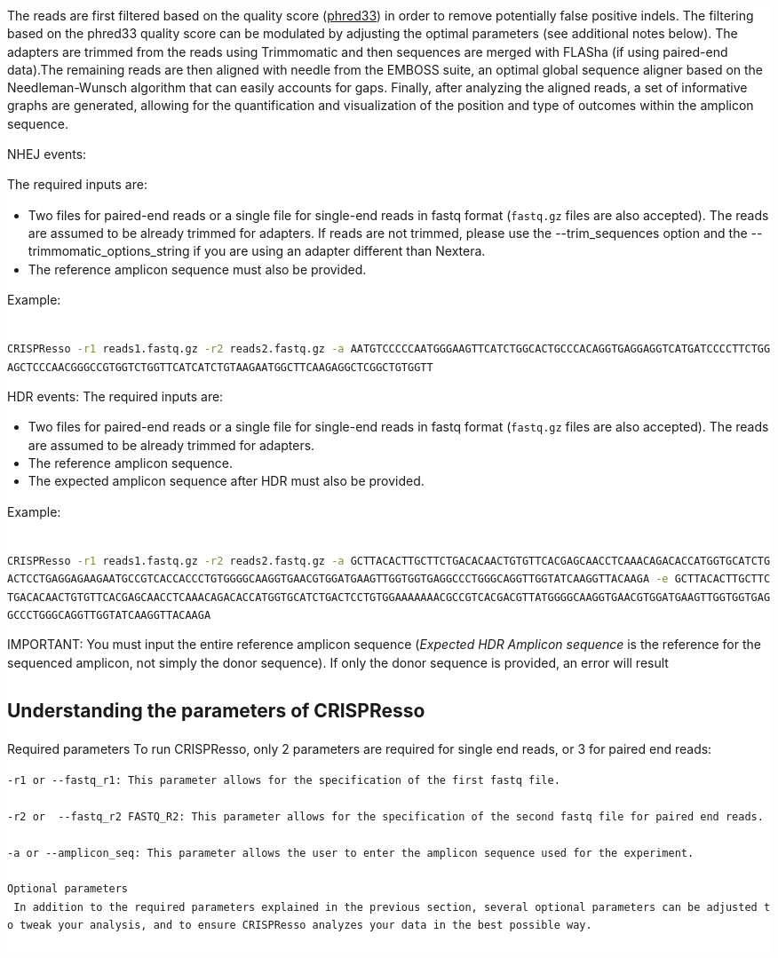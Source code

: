 The reads are first filtered based on the quality score ([phred33](https://en.wikipedia.org/wiki/Phred_quality_score)) in order to remove potentially false positive indels. The filtering based on the phred33 quality score can be modulated by adjusting the optimal parameters (see additional notes below). The adapters are trimmed from the reads using Trimmomatic and then sequences are merged with FLASha (if using paired-end data).The remaining reads are then aligned with needle from the EMBOSS suite, an optimal global sequence aligner based on the Needleman-Wunsch algorithm that can easily accounts for gaps. Finally, after analyzing the aligned reads, a set of informative graphs are generated, allowing for the quantification and visualization of the position and type of outcomes within the amplicon sequence.

NHEJ events:

The required inputs are: 

- Two files for paired-end reads or a single file for single-end reads in fastq format (`fastq.gz` files are also accepted). The reads are assumed to be already trimmed for adapters. If reads are not trimmed, please use the   --trim_sequences option and the   --trimmomatic_options_string  if you are using an adapter different than Nextera. 
- The reference amplicon sequence must also be provided.

Example:

```bash

CRISPResso -r1 reads1.fastq.gz -r2 reads2.fastq.gz -a AATGTCCCCCAATGGGAAGTTCATCTGGCACTGCCCACAGGTGAGGAGGTCATGATCCCCTTCTGGAGCTCCCAACGGGCCGTGGTCTGGTTCATCATCTGTAAGAATGGCTTCAAGAGGCTCGGCTGTGGTT

```

HDR events:
The required inputs are: 

- Two files for paired-end reads or a single file for single-end reads in fastq format (`fastq.gz` files are also accepted). The reads are assumed to be already trimmed for adapters.
- The reference amplicon sequence.
- The expected amplicon sequence after HDR must also be provided.

Example:

```bash

CRISPResso -r1 reads1.fastq.gz -r2 reads2.fastq.gz -a GCTTACACTTGCTTCTGACACAACTGTGTTCACGAGCAACCTCAAACAGACACCATGGTGCATCTGACTCCTGAGGAGAAGAATGCCGTCACCACCCTGTGGGGCAAGGTGAACGTGGATGAAGTTGGTGGTGAGGCCCTGGGCAGGTTGGTATCAAGGTTACAAGA -e GCTTACACTTGCTTCTGACACAACTGTGTTCACGAGCAACCTCAAACAGACACCATGGTGCATCTGACTCCTGTGGAAAAAAACGCCGTCACGACGTTATGGGGCAAGGTGAACGTGGATGAAGTTGGTGGTGAGGCCCTGGGCAGGTTGGTATCAAGGTTACAAGA
```

IMPORTANT: You must input the entire reference amplicon sequence (*Expected HDR Amplicon sequence* is the reference for the sequenced amplicon, not simply the donor sequence).  If only the donor sequence is provided, an error will result

## Understanding the parameters of CRISPResso

Required parameters
 To run CRISPResso, only 2 parameters are required for single end reads, or 3 for paired end reads:
```
-r1 or --fastq_r1: This parameter allows for the specification of the first fastq file.
 
-r2 or  --fastq_r2 FASTQ_R2: This parameter allows for the specification of the second fastq file for paired end reads.

-a or --amplicon_seq: This parameter allows the user to enter the amplicon sequence used for the experiment.

Optional parameters
 In addition to the required parameters explained in the previous section, several optional parameters can be adjusted to tweak your analysis, and to ensure CRISPResso analyzes your data in the best possible way.
 
```